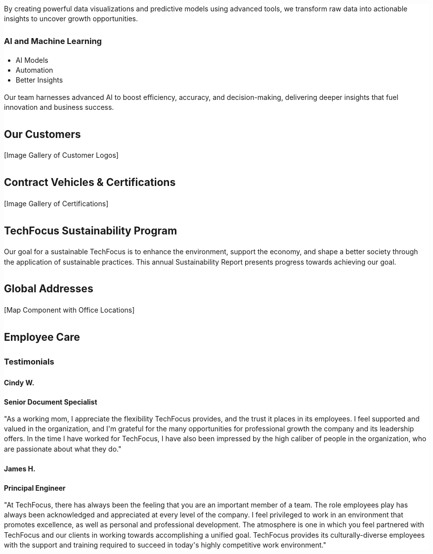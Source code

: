 By creating powerful data visualizations and predictive models using advanced tools, we transform raw data into actionable insights to uncover growth opportunities.

### AI and Machine Learning

- AI Models
- Automation
- Better Insights

Our team harnesses advanced AI to boost efficiency, accuracy, and decision-making, delivering deeper insights that fuel innovation and business success.

## Our Customers

[Image Gallery of Customer Logos]

## Contract Vehicles & Certifications

[Image Gallery of Certifications]

## TechFocus Sustainability Program

Our goal for a sustainable TechFocus is to enhance the environment, support the economy, and shape a better society through the application of sustainable practices. This annual Sustainability Report presents progress towards achieving our goal.

## Global Addresses

[Map Component with Office Locations]

## Employee Care

### Testimonials

#### Cindy W.
**Senior Document Specialist**

"As a working mom, I appreciate the flexibility TechFocus provides, and the trust it places in its employees. I feel supported and valued in the organization, and I'm grateful for the many opportunities for professional growth the company and its leadership offers. In the time I have worked for TechFocus, I have also been impressed by the high caliber of people in the organization, who are passionate about what they do."

#### James H.
**Principal Engineer**

"At TechFocus, there has always been the feeling that you are an important member of a team. The role employees play has always been acknowledged and appreciated at every level of the company. I feel privileged to work in an environment that promotes excellence, as well as personal and professional development. The atmosphere is one in which you feel partnered with TechFocus and our clients in working towards accomplishing a unified goal. TechFocus provides its culturally-diverse employees with the support and training required to succeed in today's highly competitive work environment."
